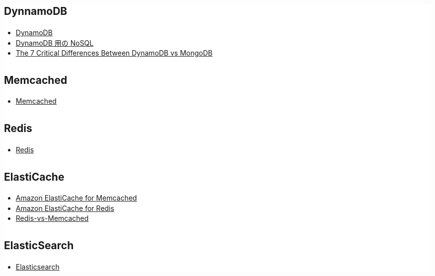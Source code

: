 ## DynnamoDB
- [DynamoDB](https://aws.amazon.com/jp/dynamodb/ "DynamoDB")
- [DynamoDB 用の NoSQL](https://docs.aws.amazon.com/ja_jp/amazondynamodb/latest/developerguide/bp-general-nosql-design.html "DynamoDB 用の NoSQL")
- [The 7 Critical Differences Between DynamoDB vs MongoDB](https://www.integrate.io/blog/dynamodb-vs-mongodb-differences/ "The 7 Critical Differences Between DynamoDB vs MongoDB")
## Memcached
- [Memcached](https://aws.amazon.com/jp/memcached/ "Memcached")
## Redis
- [Redis](https://aws.amazon.com/jp/redis/ "Redis")
## ElastiCache
- [Amazon ElastiCache for Memcached](https://aws.amazon.com/jp/elasticache/memcached/ "Amazon ElastiCache for Memcached")
- [Amazon ElastiCache for Redis](https://aws.amazon.com/jp/elasticache/redis/ "Amazon ElastiCache for Redis")
- [Redis-vs-Memcached](https://aws.amazon.com/jp/elasticache/redis-vs-memcached/ "Redis-vs-Memcached")
## ElasticSearch
- [Elasticsearch](https://aws.amazon.com/jp/what-is/elasticsearch/ "Elasticsearch")
